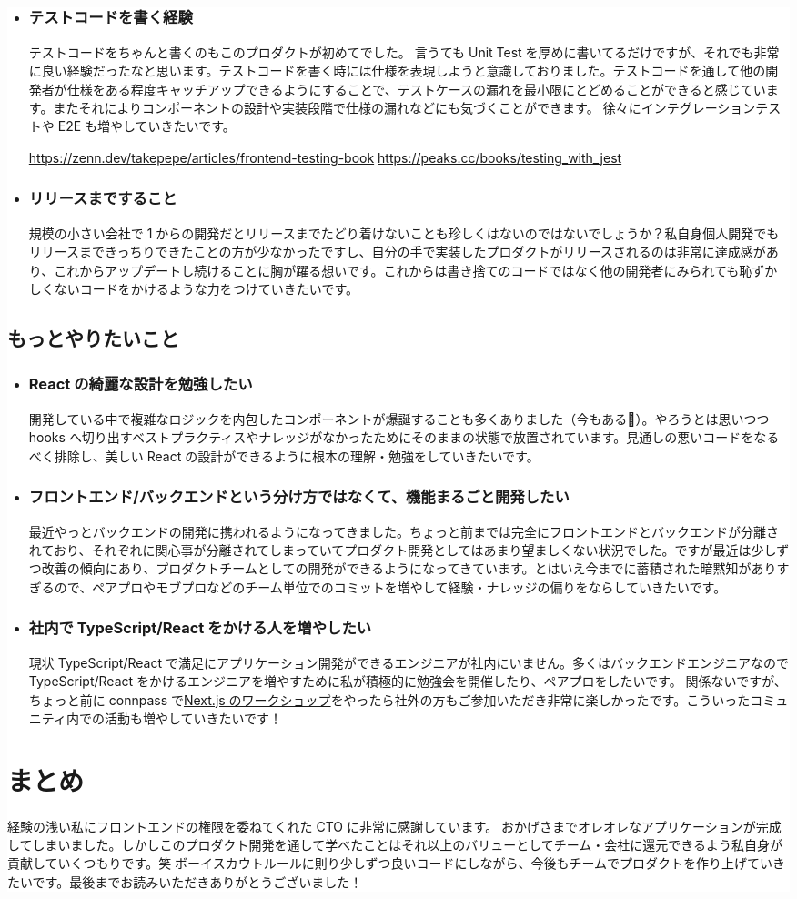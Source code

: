 - ### テストコードを書く経験

  テストコードをちゃんと書くのもこのプロダクトが初めてでした。
  言うても Unit Test を厚めに書いてるだけですが、それでも非常に良い経験だったなと思います。テストコードを書く時には仕様を表現しようと意識しておりました。テストコードを通して他の開発者が仕様をある程度キャッチアップできるようにすることで、テストケースの漏れを最小限にとどめることができると感じています。またそれによりコンポーネントの設計や実装段階で仕様の漏れなどにも気づくことができます。
  徐々にインテグレーションテストや E2E も増やしていきたいです。

  https://zenn.dev/takepepe/articles/frontend-testing-book
  https://peaks.cc/books/testing_with_jest

- ### リリースまですること
  規模の小さい会社で 1 からの開発だとリリースまでたどり着けないことも珍しくはないのではないでしょうか？私自身個人開発でもリリースまできっちりできたことの方が少なかったですし、自分の手で実装したプロダクトがリリースされるのは非常に達成感があり、これからアップデートし続けることに胸が躍る想いです。これからは書き捨てのコードではなく他の開発者にみられても恥ずかしくないコードをかけるような力をつけていきたいです。

## もっとやりたいこと

- ### React の綺麗な設計を勉強したい
  開発している中で複雑なロジックを内包したコンポーネントが爆誕することも多くありました（今もある🤫）。やろうとは思いつつ hooks へ切り出すベストプラクティスやナレッジがなかったためにそのままの状態で放置されています。見通しの悪いコードをなるべく排除し、美しい React の設計ができるように根本の理解・勉強をしていきたいです。

- ### フロントエンド/バックエンドという分け方ではなくて、機能まるごと開発したい

  最近やっとバックエンドの開発に携われるようになってきました。ちょっと前までは完全にフロントエンドとバックエンドが分離されており、それぞれに関心事が分離されてしまっていてプロダクト開発としてはあまり望ましくない状況でした。ですが最近は少しずつ改善の傾向にあり、プロダクトチームとしての開発ができるようになってきています。とはいえ今までに蓄積された暗黙知がありすぎるので、ペアプロやモブプロなどのチーム単位でのコミットを増やして経験・ナレッジの偏りをならしていきたいです。

- ### 社内で TypeScript/React をかける人を増やしたい
  現状 TypeScript/React で満足にアプリケーション開発ができるエンジニアが社内にいません。多くはバックエンドエンジニアなので TypeScript/React をかけるエンジニアを増やすために私が積極的に勉強会を開催したり、ペアプロをしたいです。
  関係ないですが、ちょっと前に connpass で[Next.js のワークショップ](https://ei-shin.connpass.com/event/300731/)をやったら社外の方もご参加いただき非常に楽しかったです。こういったコミュニティ内での活動も増やしていきたいです！

# まとめ

経験の浅い私にフロントエンドの権限を委ねてくれた CTO に非常に感謝しています。
おかげさまでオレオレなアプリケーションが完成してしまいました。しかしこのプロダクト開発を通して学べたことはそれ以上のバリューとしてチーム・会社に還元できるよう私自身が貢献していくつもりです。笑
ボーイスカウトルールに則り少しずつ良いコードにしながら、今後もチームでプロダクトを作り上げていきたいです。最後までお読みいただきありがとうございました！
